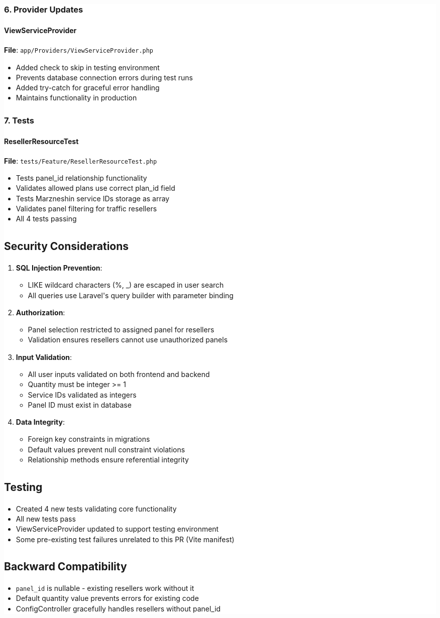 ### 6. Provider Updates

#### ViewServiceProvider
**File**: `app/Providers/ViewServiceProvider.php`
- Added check to skip in testing environment
- Prevents database connection errors during test runs
- Added try-catch for graceful error handling
- Maintains functionality in production

### 7. Tests

#### ResellerResourceTest
**File**: `tests/Feature/ResellerResourceTest.php`
- Tests panel_id relationship functionality
- Validates allowed plans use correct plan_id field
- Tests Marzneshin service IDs storage as array
- Validates panel filtering for traffic resellers
- All 4 tests passing

## Security Considerations

1. **SQL Injection Prevention**:
   - LIKE wildcard characters (%, _) are escaped in user search
   - All queries use Laravel's query builder with parameter binding

2. **Authorization**:
   - Panel selection restricted to assigned panel for resellers
   - Validation ensures resellers cannot use unauthorized panels

3. **Input Validation**:
   - All user inputs validated on both frontend and backend
   - Quantity must be integer >= 1
   - Service IDs validated as integers
   - Panel ID must exist in database

4. **Data Integrity**:
   - Foreign key constraints in migrations
   - Default values prevent null constraint violations
   - Relationship methods ensure referential integrity

## Testing

- Created 4 new tests validating core functionality
- All new tests pass
- ViewServiceProvider updated to support testing environment
- Some pre-existing test failures unrelated to this PR (Vite manifest)

## Backward Compatibility

- `panel_id` is nullable - existing resellers work without it
- Default quantity value prevents errors for existing code
- ConfigController gracefully handles resellers without panel_id
